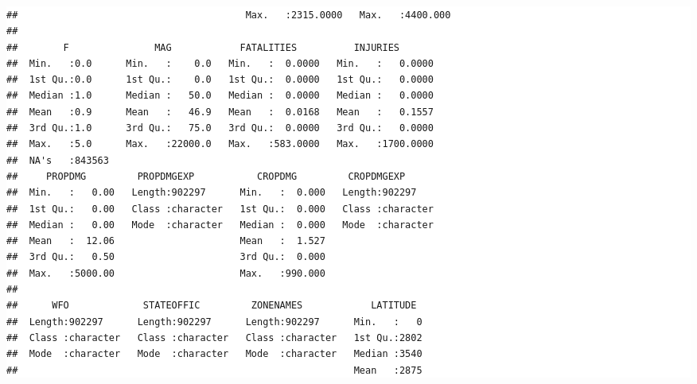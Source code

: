    ##                                        Max.   :2315.0000   Max.   :4400.000  
    ##                                                                              
    ##        F               MAG            FATALITIES          INJURIES        
    ##  Min.   :0.0      Min.   :    0.0   Min.   :  0.0000   Min.   :   0.0000  
    ##  1st Qu.:0.0      1st Qu.:    0.0   1st Qu.:  0.0000   1st Qu.:   0.0000  
    ##  Median :1.0      Median :   50.0   Median :  0.0000   Median :   0.0000  
    ##  Mean   :0.9      Mean   :   46.9   Mean   :  0.0168   Mean   :   0.1557  
    ##  3rd Qu.:1.0      3rd Qu.:   75.0   3rd Qu.:  0.0000   3rd Qu.:   0.0000  
    ##  Max.   :5.0      Max.   :22000.0   Max.   :583.0000   Max.   :1700.0000  
    ##  NA's   :843563                                                           
    ##     PROPDMG         PROPDMGEXP           CROPDMG         CROPDMGEXP       
    ##  Min.   :   0.00   Length:902297      Min.   :  0.000   Length:902297     
    ##  1st Qu.:   0.00   Class :character   1st Qu.:  0.000   Class :character  
    ##  Median :   0.00   Mode  :character   Median :  0.000   Mode  :character  
    ##  Mean   :  12.06                      Mean   :  1.527                     
    ##  3rd Qu.:   0.50                      3rd Qu.:  0.000                     
    ##  Max.   :5000.00                      Max.   :990.000                     
    ##                                                                           
    ##      WFO             STATEOFFIC         ZONENAMES            LATITUDE   
    ##  Length:902297      Length:902297      Length:902297      Min.   :   0  
    ##  Class :character   Class :character   Class :character   1st Qu.:2802  
    ##  Mode  :character   Mode  :character   Mode  :character   Median :3540  
    ##                                                           Mean   :2875  